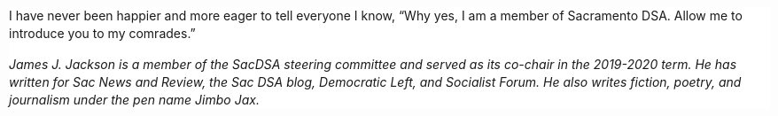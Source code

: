 I have never been happier and more eager to tell everyone I know, “Why yes, I am a member of Sacramento DSA. Allow me to introduce you to my comrades.”

*James J. Jackson is a member of the SacDSA steering committee and served as its co-chair in the 2019-2020 term.  He has written for Sac News and Review, the Sac DSA blog, Democratic Left, and Socialist Forum.  He also writes fiction, poetry, and journalism under the pen name Jimbo Jax.*
